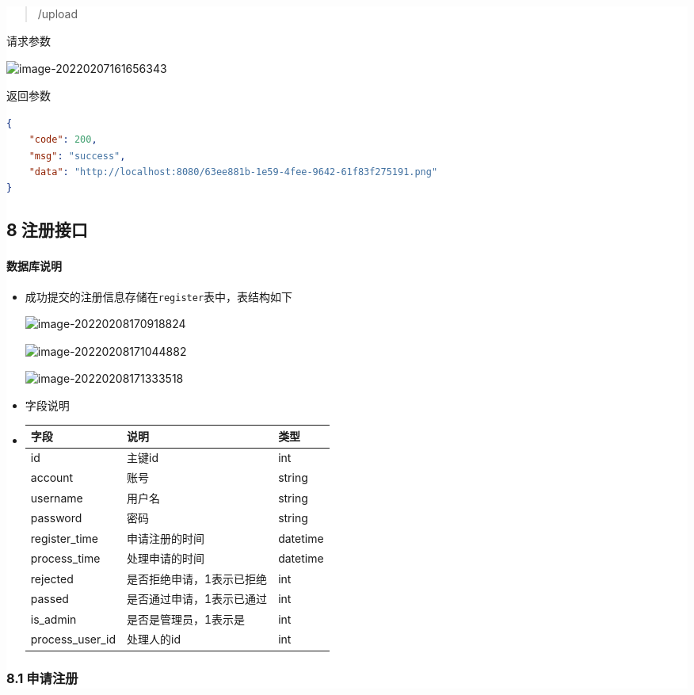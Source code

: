 > /upload


请求参数

![image-20220207161656343](https://gitee.com/BIT_Worker/pic-go/raw/master/img/202202071618194.png)

返回参数

```json
{
    "code": 200,
    "msg": "success",
    "data": "http://localhost:8080/63ee881b-1e59-4fee-9642-61f83f275191.png"
}
```

## 8 注册接口

#### 数据库说明

- 成功提交的注册信息存储在`register`表中，表结构如下

  ![image-20220208170918824](https://gitee.com/BIT_Worker/pic-go/raw/master/img/202202081709879.png)

  ![image-20220208171044882](https://gitee.com/BIT_Worker/pic-go/raw/master/img/202202081710941.png)



  ![image-20220208171333518](https://gitee.com/BIT_Worker/pic-go/raw/master/img/202202081714379.png)

- 字段说明

- | 字段            | 说明                      | 类型     |
  | :-------------- | ------------------------- | -------- |
  | id              | 主键id                    | int      |
  | account         | 账号                      | string   |
  | username        | 用户名                    | string   |
  | password        | 密码                      | string   |
  | register_time   | 申请注册的时间            | datetime |
  | process_time    | 处理申请的时间            | datetime |
  | rejected        | 是否拒绝申请，1表示已拒绝 | int      |
  | passed          | 是否通过申请，1表示已通过 | int      |
  | is_admin        | 是否是管理员，1表示是     | int      |
  | process_user_id | 处理人的id                | int      |

### 8.1 申请注册
